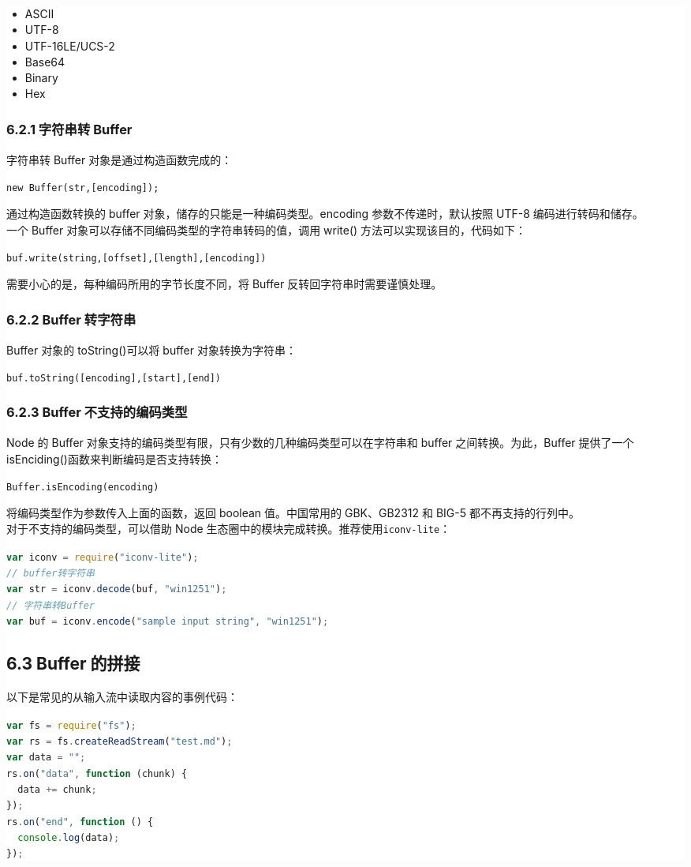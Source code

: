 - ASCII
- UTF-8
- UTF-16LE/UCS-2
- Base64
- Binary
- Hex

### 6.2.1 字符串转 Buffer

字符串转 Buffer 对象是通过构造函数完成的：

```
new Buffer(str,[encoding]);
```

通过构造函数转换的 buffer 对象，储存的只能是一种编码类型。encoding 参数不传递时，默认按照 UTF-8 编码进行转码和储存。  
一个 Buffer 对象可以存储不同编码类型的字符串转码的值，调用 write() 方法可以实现该目的，代码如下：

```
buf.write(string,[offset],[length],[encoding])
```

需要小心的是，每种编码所用的字节长度不同，将 Buffer 反转回字符串时需要谨慎处理。

### 6.2.2 Buffer 转字符串

Buffer 对象的 toString()可以将 buffer 对象转换为字符串：

```
buf.toString([encoding],[start],[end])
```

### 6.2.3 Buffer 不支持的编码类型

Node 的 Buffer 对象支持的编码类型有限，只有少数的几种编码类型可以在字符串和 buffer 之间转换。为此，Buffer 提供了一个 isEnciding()函数来判断编码是否支持转换：

```
Buffer.isEncoding(encoding)
```

将编码类型作为参数传入上面的函数，返回 boolean 值。中国常用的 GBK、GB2312 和 BIG-5 都不再支持的行列中。  
对于不支持的编码类型，可以借助 Node 生态圈中的模块完成转换。推荐使用`iconv-lite`：

```js
var iconv = require("iconv-lite");
// buffer转字符串
var str = iconv.decode(buf, "win1251");
// 字符串转Buffer
var buf = iconv.encode("sample input string", "win1251");
```

## 6.3 Buffer 的拼接

以下是常见的从输入流中读取内容的事例代码：

```js
var fs = require("fs");
var rs = fs.createReadStream("test.md");
var data = "";
rs.on("data", function (chunk) {
  data += chunk;
});
rs.on("end", function () {
  console.log(data);
});
```
